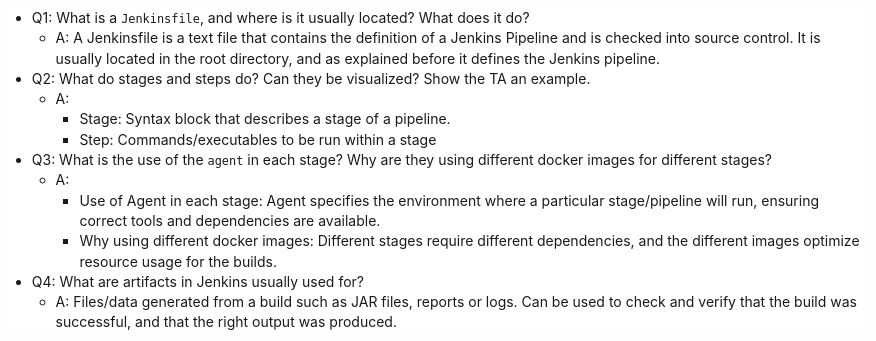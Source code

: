- Q1: What is a `Jenkinsfile`, and where is it usually located? What does it do?
    - A: A Jenkinsfile is a text file that contains the definition of a Jenkins Pipeline and is checked into source control. It is usually located in the root directory, and as explained before it defines the Jenkins pipeline.
- Q2: What do stages and steps do? Can they be visualized? Show the TA an example.
    - A: 
        - Stage: Syntax block that describes a stage of a pipeline.
        - Step: Commands/executables to be run within a stage
- Q3: What is the use of the `agent` in each stage? Why are they using different docker images for different stages?
    - A:
        - Use of Agent in each stage: Agent specifies the environment where a particular stage/pipeline will run, ensuring correct tools and dependencies are available.
        - Why using different docker images: Different stages require different dependencies, and the different images optimize resource usage for the builds.
- Q4: What are artifacts in Jenkins usually used for?
    - A: Files/data generated from a build such as JAR files, reports or logs. Can be used to check and verify that the build was successful, and that the right output was produced.
